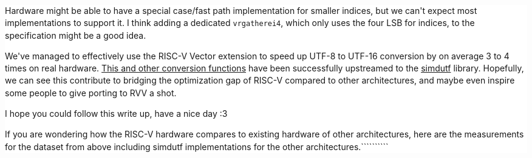 Hardware might be able to have a special case/fast path implementation for smaller indices, but we can't expect most implementations to support it. I think adding a dedicated `vrgatherei4`, which only uses the four LSB for indices, to the specification might be a good idea.

We've managed to effectively use the RISC-V Vector extension to speed up UTF-8 to UTF-16 conversion by on average 3 to 4 times on real hardware. [This and other conversion functions](https://github.com/simdutf/simdutf/pull/373) have been successfully upstreamed to the [simdutf](https://github.com/simdutf/simdutf/) library. Hopefully, we can see this contribute to bridging the optimization gap of RISC-V compared to other architectures, and maybe even inspire some people to give porting to RVV a shot.

I hope you could follow this write up, have a nice day :3

If you are wondering how the RISC-V hardware compares to existing hardware of other architectures, here are the measurements for the dataset from above including simdutf implementations for the other architectures.``````````
